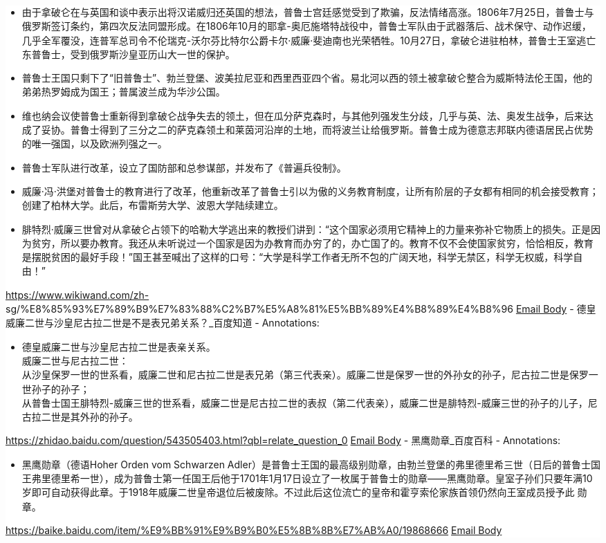 * 由于拿破仑在与英国和谈中表示出将汉诺威归还英国的想法，普鲁士宫廷感觉受到了欺骗，反法情绪高涨。1806年7月25日，普鲁士与俄罗斯签订条约，第四次反法同盟形成。在1806年10月的耶拿-奥厄施塔特战役中，普鲁士军队由于武器落后、战术保守、动作迟缓，几乎全军覆没，连普军总司令不伦瑞克-沃尔芬比特尔公爵卡尔·威廉·斐迪南也光荣牺牲。10月27日，拿破仑进驻柏林，普鲁士王室逃亡东普鲁士，受到俄罗斯沙皇亚历山大一世的保护。 

* 普鲁士王国只剩下了“旧普鲁士”、勃兰登堡、波美拉尼亚和西里西亚四个省。易北河以西的领土被拿破仑整合为威斯特法伦王国，他的弟弟热罗姆成为国王；普属波兰成为华沙公国。

* 维也纳会议使普鲁士重新得到拿破仑战争失去的领土，但在瓜分萨克森时，与其他列强发生分歧，几乎与英、法、奥发生战争，后来达成了妥协。普鲁士得到了三分之二的萨克森领土和莱茵河沿岸的土地，而将波兰让给俄罗斯。普鲁士成为德意志邦联内德语居民占优势的唯一强国，以及欧洲列强之一。

* 普鲁士军队进行改革，设立了国防部和总参谋部，并发布了《普遍兵役制》。 

* 威廉·冯·洪堡对普鲁士的教育进行了改革，他重新改革了普鲁士引以为傲的义务教育制度，让所有阶层的子女都有相同的机会接受教育；创建了柏林大学。此后，布雷斯劳大学、波恩大学陆续建立。

* 腓特烈·威廉三世曾对从拿破仑占领下的哈勒大学逃出来的教授们讲到：“这个国家必须用它精神上的力量来弥补它物质上的损失。正是因为贫穷，所以要办教育。我还从未听说过一个国家是因为办教育而办穷了的，办亡国了的。教育不仅不会使国家贫穷，恰恰相反，教育是摆脱贫困的最好手段！”国王甚至喊出了这样的口号：“大学是科学工作者无所不包的广阔天地，科学无禁区，科学无权威，科学自由！”



https://www.wikiwand.com/zh-
sg/%E8%85%93%E7%89%B9%E7%83%88%C2%B7%E5%A8%81%E5%BB%89%E4%B8%89%E4%B8%96 [Email Body](https://files.todoist.com/GSKRGs-YeaVkWCTMi2rCRxYGCe8tYbMiiEoagw2n08U6klKn9hkpKwp4SZTccVu8/by/21878347/as/file.html)
    - 德皇威廉二世与沙皇尼古拉二世是不是表兄弟关系？_百度知道
        - Annotations:

* 德皇威廉二世与沙皇尼古拉二世是表亲关系。  
威廉二世与尼古拉二世：  
从沙皇保罗一世的世系看，威廉二世和尼古拉二世是表兄弟（第三代表亲）。威廉二世是保罗一世的外孙女的孙子，尼古拉二世是保罗一世孙子的孙子；  
从普鲁士国王腓特烈-威廉三世的世系看，威廉二世是尼古拉二世的表叔（第二代表亲），威廉二世是腓特烈-威廉三世的孙子的儿子，尼古拉二世是其外孙的孙子。



https://zhidao.baidu.com/question/543505403.html?qbl=relate_question_0 [Email Body](https://files.todoist.com/zyIKwCckVYvoazzUmVLkVp0h80iE-WJe2uekVNy8NAvLGuCua3Km3SV2AlI7U68J/by/21878347/as/file.html)
    - 黑鹰勋章_百度百科
        - Annotations:

* 黑鹰勋章（德语Hoher Orden vom Schwarzen Adler）是普鲁士王国的最高级别勋章，由勃兰登堡的弗里德里希三世（日后的普鲁士国王弗里德里希一世），成为普鲁士第一任国王后他于1701年1月17日设立了一枚属于普鲁士的勋章——黑鹰勋章。皇室子孙们只要年满10岁即可自动获得此章。于1918年威廉二世皇帝退位后被废除。不过此后这位流亡的皇帝和霍亨索伦家族首领仍然向王室成员授予此 勋章。



https://baike.baidu.com/item/%E9%BB%91%E9%B9%B0%E5%8B%8B%E7%AB%A0/19868666 [Email Body](https://files.todoist.com/nzSv1pecjTKTO3mc7HmZH8Z8qmVOIycUIetecUE5THnhabvEKGYncS5lJg_UES2X/by/21878347/as/file.html)
